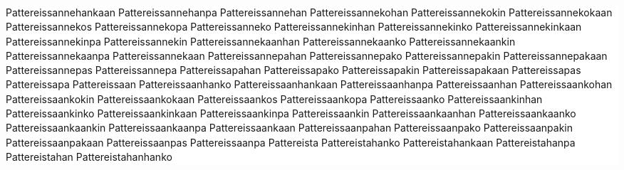 Pattereissannehankaan
Pattereissannehanpa
Pattereissannehan
Pattereissannekohan
Pattereissannekokin
Pattereissannekokaan
Pattereissannekos
Pattereissannekopa
Pattereissanneko
Pattereissannekinhan
Pattereissannekinko
Pattereissannekinkaan
Pattereissannekinpa
Pattereissannekin
Pattereissannekaanhan
Pattereissannekaanko
Pattereissannekaankin
Pattereissannekaanpa
Pattereissannekaan
Pattereissannepahan
Pattereissannepako
Pattereissannepakin
Pattereissannepakaan
Pattereissannepas
Pattereissannepa
Pattereissapahan
Pattereissapako
Pattereissapakin
Pattereissapakaan
Pattereissapas
Pattereissapa
Pattereissaan
Pattereissaanhanko
Pattereissaanhankaan
Pattereissaanhanpa
Pattereissaanhan
Pattereissaankohan
Pattereissaankokin
Pattereissaankokaan
Pattereissaankos
Pattereissaankopa
Pattereissaanko
Pattereissaankinhan
Pattereissaankinko
Pattereissaankinkaan
Pattereissaankinpa
Pattereissaankin
Pattereissaankaanhan
Pattereissaankaanko
Pattereissaankaankin
Pattereissaankaanpa
Pattereissaankaan
Pattereissaanpahan
Pattereissaanpako
Pattereissaanpakin
Pattereissaanpakaan
Pattereissaanpas
Pattereissaanpa
Pattereista
Pattereistahanko
Pattereistahankaan
Pattereistahanpa
Pattereistahan
Pattereistahanhanko